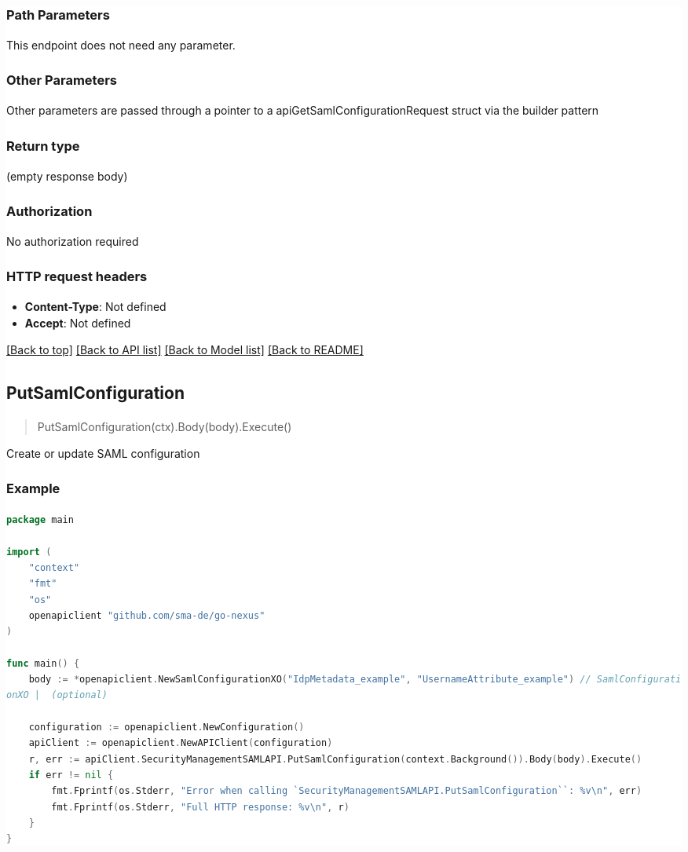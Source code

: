### Path Parameters

This endpoint does not need any parameter.

### Other Parameters

Other parameters are passed through a pointer to a apiGetSamlConfigurationRequest struct via the builder pattern


### Return type

 (empty response body)

### Authorization

No authorization required

### HTTP request headers

- **Content-Type**: Not defined
- **Accept**: Not defined

[[Back to top]](#) [[Back to API list]](../README.md#documentation-for-api-endpoints)
[[Back to Model list]](../README.md#documentation-for-models)
[[Back to README]](../README.md)


## PutSamlConfiguration

> PutSamlConfiguration(ctx).Body(body).Execute()

Create or update SAML configuration

### Example

```go
package main

import (
	"context"
	"fmt"
	"os"
	openapiclient "github.com/sma-de/go-nexus"
)

func main() {
	body := *openapiclient.NewSamlConfigurationXO("IdpMetadata_example", "UsernameAttribute_example") // SamlConfigurationXO |  (optional)

	configuration := openapiclient.NewConfiguration()
	apiClient := openapiclient.NewAPIClient(configuration)
	r, err := apiClient.SecurityManagementSAMLAPI.PutSamlConfiguration(context.Background()).Body(body).Execute()
	if err != nil {
		fmt.Fprintf(os.Stderr, "Error when calling `SecurityManagementSAMLAPI.PutSamlConfiguration``: %v\n", err)
		fmt.Fprintf(os.Stderr, "Full HTTP response: %v\n", r)
	}
}
```

